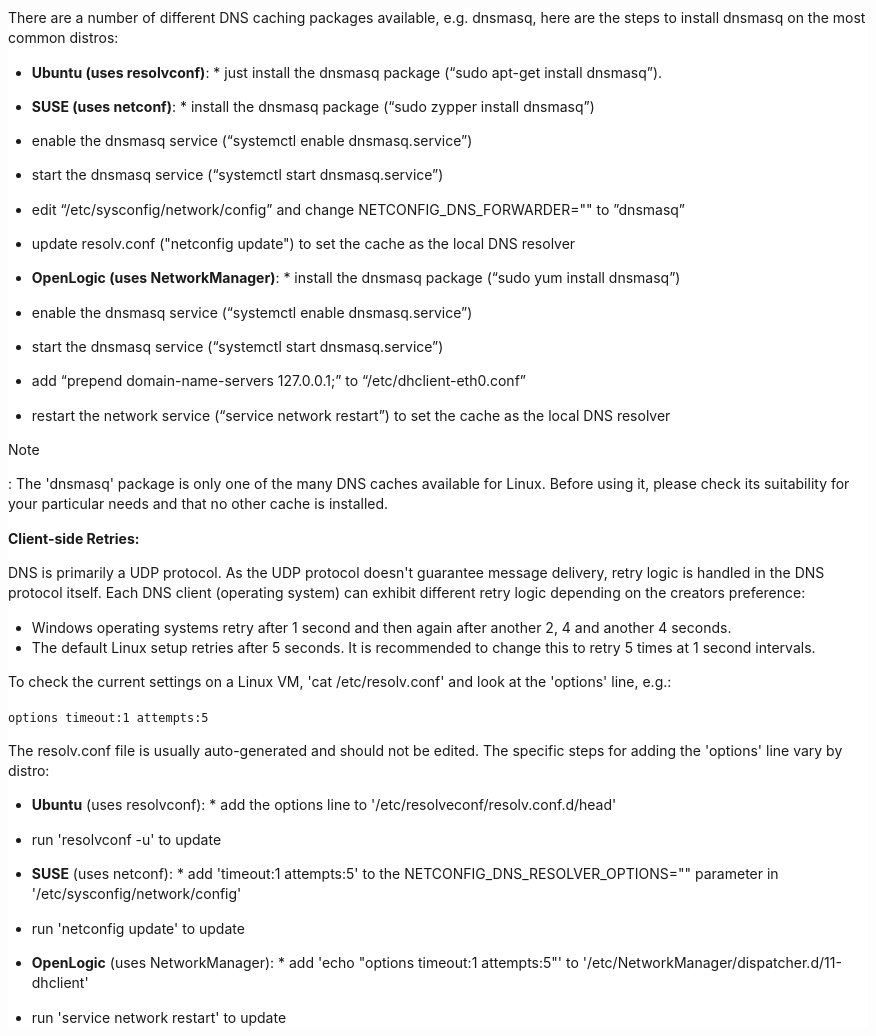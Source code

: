 There are a number of different DNS caching packages available, e.g. dnsmasq, here are the steps to install dnsmasq on the most common distros:

* **Ubuntu (uses resolvconf)**:  * just install the dnsmasq package (“sudo apt-get install dnsmasq”).


* **SUSE (uses netconf)**:  * install the dnsmasq package (“sudo zypper install dnsmasq”) 
* enable the dnsmasq service (“systemctl enable dnsmasq.service”) 
* start the dnsmasq service (“systemctl start dnsmasq.service”) 
* edit “/etc/sysconfig/network/config” and change NETCONFIG_DNS_FORWARDER="" to ”dnsmasq”
* update resolv.conf ("netconfig update") to set the cache as the local DNS resolver


* **OpenLogic (uses NetworkManager)**:  * install the dnsmasq package (“sudo yum install dnsmasq”)
* enable the dnsmasq service (“systemctl enable dnsmasq.service”)
* start the dnsmasq service (“systemctl start dnsmasq.service”)
* add “prepend domain-name-servers 127.0.0.1;” to “/etc/dhclient-eth0.conf”
* restart the network service (“service network restart”) to set the cache as the local DNS resolver



> [!NOTE]
> : The 'dnsmasq' package is only one of the many DNS caches available for Linux.  Before using it, please check its suitability for your particular needs and that no other cache is installed.
> 
> 
**Client-side Retries:**

DNS is primarily a UDP protocol.  As the UDP protocol doesn't guarantee message delivery, retry logic is handled in the DNS protocol itself.  Each DNS client (operating system) can exhibit different retry logic depending on the creators preference:

* Windows operating systems retry after 1 second and then again after another 2, 4 and another 4 seconds. 
* The default Linux setup retries after 5 seconds.  It is recommended to change this to retry 5 times at 1 second intervals.  

To check the current settings on a Linux VM, 'cat /etc/resolv.conf' and look at the 'options' line, e.g.:

    options timeout:1 attempts:5

The resolv.conf file is usually auto-generated and should not be edited.  The specific steps for adding the 'options' line vary by distro:

* **Ubuntu** (uses resolvconf):  * add the options line to '/etc/resolveconf/resolv.conf.d/head' 
* run 'resolvconf -u' to update


* **SUSE** (uses netconf):  * add 'timeout:1 attempts:5' to the NETCONFIG_DNS_RESOLVER_OPTIONS="" parameter in '/etc/sysconfig/network/config' 
* run 'netconfig update' to update


* **OpenLogic** (uses NetworkManager):  * add 'echo "options timeout:1 attempts:5"' to '/etc/NetworkManager/dispatcher.d/11-dhclient' 
* run 'service network restart' to update
